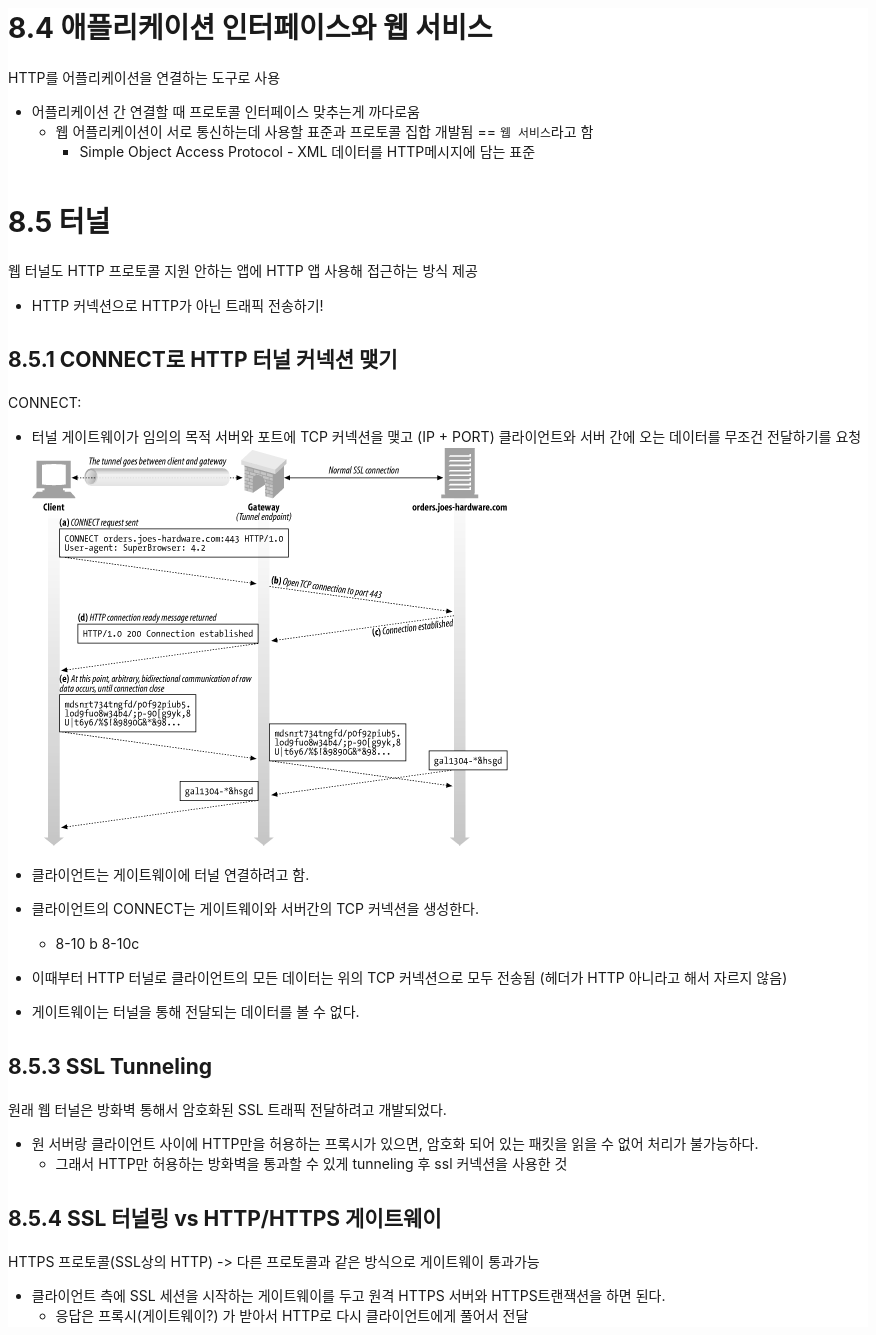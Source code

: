 # 8.4 애플리케이션 인터페이스와 웹 서비스
HTTP를 어플리케이션을 연결하는 도구로 사용
- 어플리케이션 간 연결할 때 프로토콜 인터페이스 맞추는게 까다로움 
  - 웹 어플리케이션이 서로 통신하는데 사용할 표준과 프로토콜 집합 개발됨 == `웹 서비스`라고 함
    - Simple Object Access Protocol - XML 데이터를 HTTP메시지에 담는 표준

# 8.5 터널
웹 터널도 HTTP 프로토콜 지원 안하는 앱에 HTTP 앱 사용해 접근하는 방식 제공
- HTTP 커넥션으로 HTTP가 아닌 트래픽 전송하기!

## 8.5.1 CONNECT로 HTTP 터널 커넥션 맺기 
CONNECT:
- 터널 게이트웨이가 임의의 목적 서버와 포트에 TCP 커넥션을 맺고 (IP + PORT) 클라이언트와 서버 간에 오는 데이터를 무조건 전달하기를 요청
![img_2.png](img_2.png)

- 클라이언트는 게이트웨이에 터널 연결하려고 함. 
- 클라이언트의 CONNECT는 게이트웨이와 서버간의 TCP 커넥션을 생성한다. 
  - 8-10 b 8-10c
- 이때부터 HTTP 터널로 클라이언트의 모든 데이터는 위의 TCP 커넥션으로 모두 전송됨 (헤더가 HTTP 아니라고 해서 자르지 않음)
- 게이트웨이는 터널을 통해 전달되는 데이터를 볼 수 없다. 


## 8.5.3 SSL Tunneling
원래 웹 터널은 방화벽 통해서 암호화된 SSL 트래픽 전달하려고 개발되었다. 
- 원 서버랑 클라이언트 사이에 HTTP만을 허용하는 프록시가 있으면, 암호화 되어 있는 패킷을 읽을 수 없어 처리가 불가능하다.
  - 그래서 HTTP만 허용하는 방화벽을 통과할 수 있게 tunneling 후 ssl 커넥션을 사용한 것

## 8.5.4 SSL 터널링 vs HTTP/HTTPS 게이트웨이
HTTPS 프로토콜(SSL상의 HTTP) -> 다른 프로토콜과 같은 방식으로 게이트웨이 통과가능
- 클라이언트 측에 SSL 세션을 시작하는 게이트웨이를 두고 원격 HTTPS 서버와 HTTPS트랜잭션을 하면 된다.
  - 응답은 프록시(게이트웨이?) 가 받아서 HTTP로 다시 클라이언트에게 풀어서 전달
